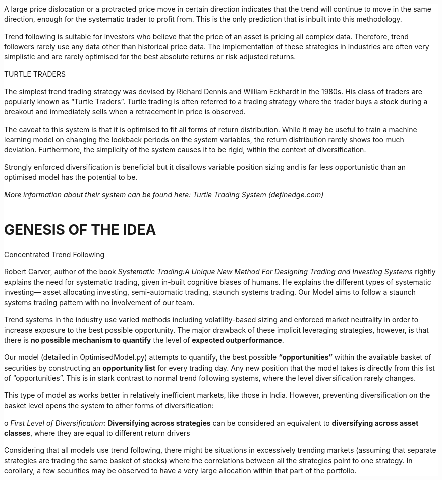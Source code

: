 A large price dislocation or a protracted price move in certain direction indicates that the trend will continue to move in the same direction, enough for the systematic trader to profit from. This is the only prediction that is inbuilt into this methodology.

Trend following is suitable for investors who believe that the price of an asset is pricing all complex data. Therefore, trend followers rarely use any data other than historical price data. The implementation of these strategies in industries are often very simplistic and are rarely optimised for the best absolute returns or risk adjusted returns.

  

TURTLE TRADERS

The simplest trend trading strategy was devised by Richard Dennis and William Eckhardt in the 1980s. His class of traders are popularly known as “Turtle Traders”. Turtle trading is often referred to a trading strategy where the trader buys a stock during a breakout and immediately sells when a retracement in price is observed.

The caveat to this system is that it is optimised to fit all forms of return distribution. While it may be useful to train a machine learning model on changing the lookback periods on the system variables, the return distribution rarely shows too much deviation. Furthermore, the simplicity of the system causes it to be rigid, within the context of diversification.

Strongly enforced diversification is beneficial but it disallows variable position sizing and is far less opportunistic than an optimised model has the potential to be.

_More information about their system can be found here:_ [_Turtle Trading System (definedge.com)_](https://www.definedge.com/turtle-trading-system/)

# GENESIS OF THE IDEA

Concentrated Trend Following

Robert Carver, author of the book _Systematic Trading:A Unique New Method For Designing Trading and Investing Systems_ rightly explains the need for systematic trading, given in-built cognitive biases of humans. He explains the different types of systematic investing— asset allocating investing, semi-automatic trading, staunch systems trading. Our Model aims to follow a staunch systems trading pattern with no involvement of our team.

Trend systems in the industry use varied methods including volatility-based sizing and enforced market neutrality in order to increase exposure to the best possible opportunity. The major drawback of these implicit leveraging strategies, however, is that there is **no possible mechanism to quantify** the level of **expected outperformance**.

Our model (detailed in OptimisedModel.py) attempts to quantify, the best possible **“opportunities”** within the available basket of securities by constructing an **opportunity list** for every trading day. Any new position that the model takes is directly from this list of “opportunities”. This is in stark contrast to normal trend following systems, where the level diversification rarely changes.

This type of model as works better in relatively inefficient markets, like those in India. However, preventing diversification on the basket level opens the system to other forms of diversification:

o _First Level of Diversification_**:** **Diversifying across strategies** can be considered an equivalent to **diversifying across asset classes**, where they are equal to different return drivers

Considering that all models use trend following, there might be situations in excessively trending markets (assuming that separate strategies are trading the same basket of stocks) where the correlations between all the strategies point to one strategy. In corollary, a few securities may be observed to have a very large allocation within that part of the portfolio.
